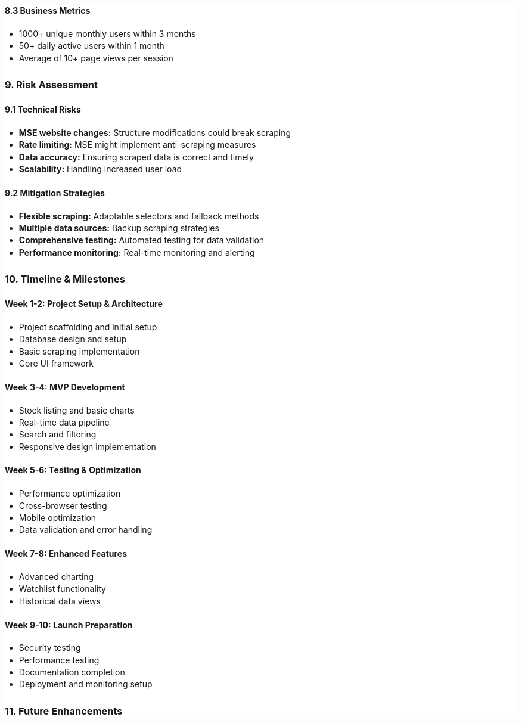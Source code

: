 #### 8.3 Business Metrics
- 1000+ unique monthly users within 3 months
- 50+ daily active users within 1 month
- Average of 10+ page views per session

### 9. Risk Assessment

#### 9.1 Technical Risks
- **MSE website changes:** Structure modifications could break scraping
- **Rate limiting:** MSE might implement anti-scraping measures
- **Data accuracy:** Ensuring scraped data is correct and timely
- **Scalability:** Handling increased user load

#### 9.2 Mitigation Strategies
- **Flexible scraping:** Adaptable selectors and fallback methods
- **Multiple data sources:** Backup scraping strategies
- **Comprehensive testing:** Automated testing for data validation
- **Performance monitoring:** Real-time monitoring and alerting

### 10. Timeline & Milestones

#### Week 1-2: Project Setup & Architecture
- Project scaffolding and initial setup
- Database design and setup
- Basic scraping implementation
- Core UI framework

#### Week 3-4: MVP Development
- Stock listing and basic charts
- Real-time data pipeline
- Search and filtering
- Responsive design implementation

#### Week 5-6: Testing & Optimization
- Performance optimization
- Cross-browser testing
- Mobile optimization
- Data validation and error handling

#### Week 7-8: Enhanced Features
- Advanced charting
- Watchlist functionality
- Historical data views

#### Week 9-10: Launch Preparation
- Security testing
- Performance testing
- Documentation completion
- Deployment and monitoring setup

### 11. Future Enhancements
